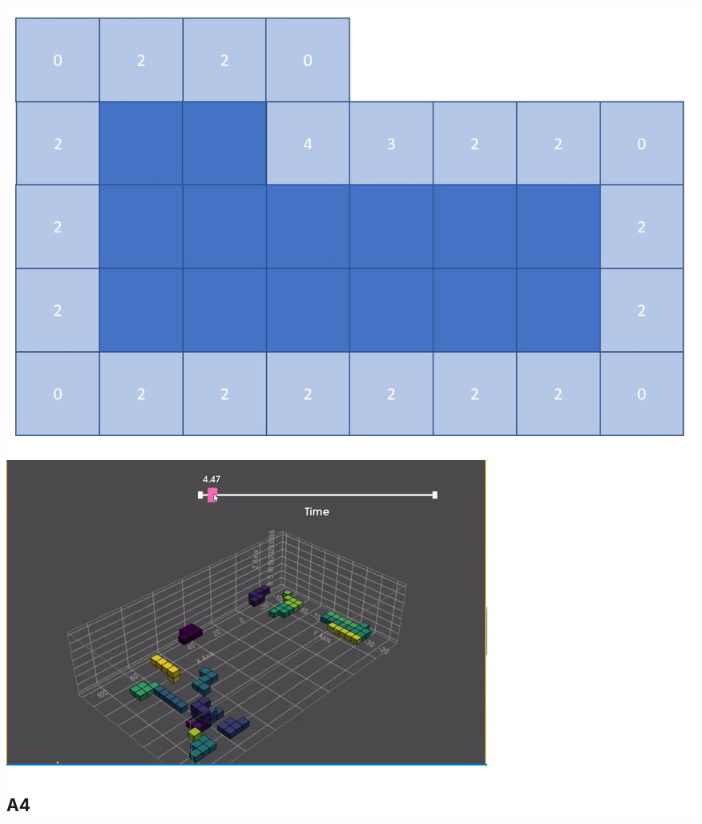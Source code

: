 ![Depth scenario 3](../img/scenario3_building_depth.jpg)

![Gif_growth](../img/agent_growth.gif)

## A4
